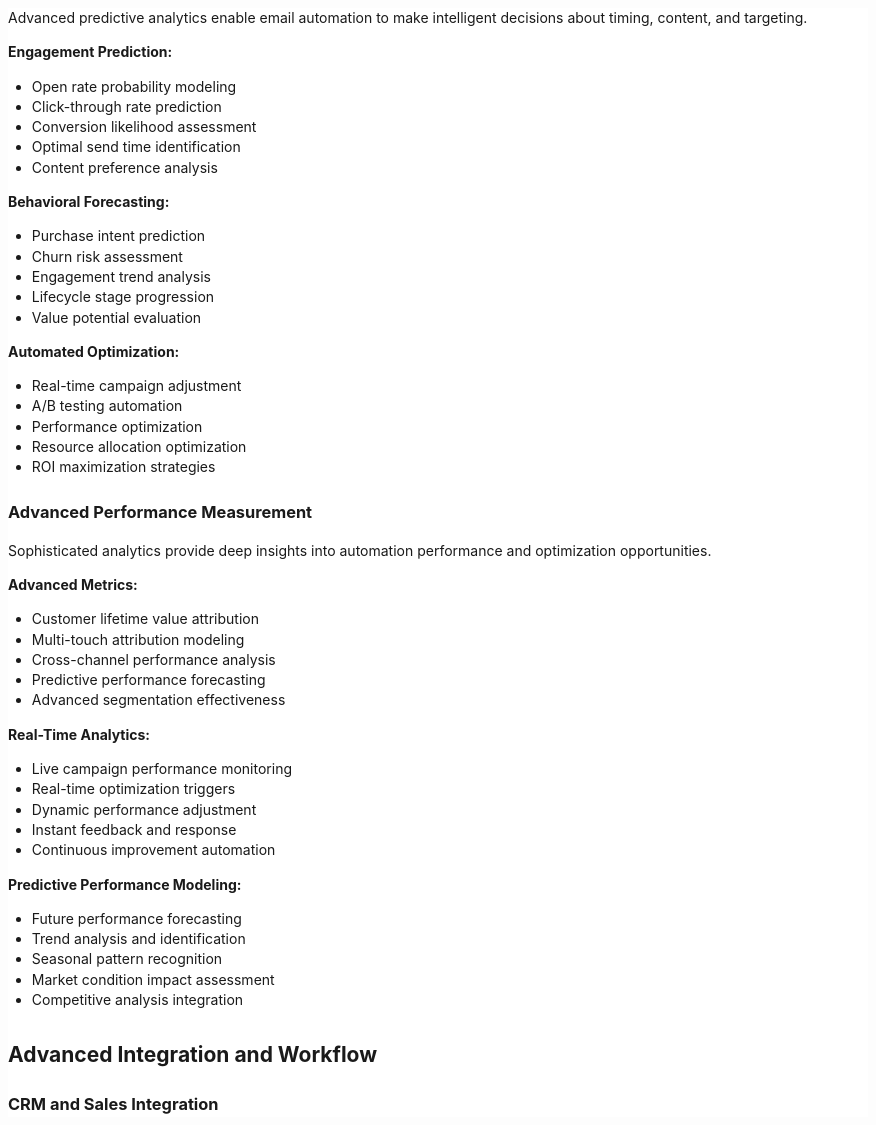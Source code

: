 Advanced predictive analytics enable email automation to make intelligent decisions about timing, content, and targeting.

**Engagement Prediction:**
- Open rate probability modeling
- Click-through rate prediction
- Conversion likelihood assessment
- Optimal send time identification
- Content preference analysis

**Behavioral Forecasting:**
- Purchase intent prediction
- Churn risk assessment
- Engagement trend analysis
- Lifecycle stage progression
- Value potential evaluation

**Automated Optimization:**
- Real-time campaign adjustment
- A/B testing automation
- Performance optimization
- Resource allocation optimization
- ROI maximization strategies

### Advanced Performance Measurement

Sophisticated analytics provide deep insights into automation performance and optimization opportunities.

**Advanced Metrics:**
- Customer lifetime value attribution
- Multi-touch attribution modeling
- Cross-channel performance analysis
- Predictive performance forecasting
- Advanced segmentation effectiveness

**Real-Time Analytics:**
- Live campaign performance monitoring
- Real-time optimization triggers
- Dynamic performance adjustment
- Instant feedback and response
- Continuous improvement automation

**Predictive Performance Modeling:**
- Future performance forecasting
- Trend analysis and identification
- Seasonal pattern recognition
- Market condition impact assessment
- Competitive analysis integration

## Advanced Integration and Workflow

### CRM and Sales Integration
